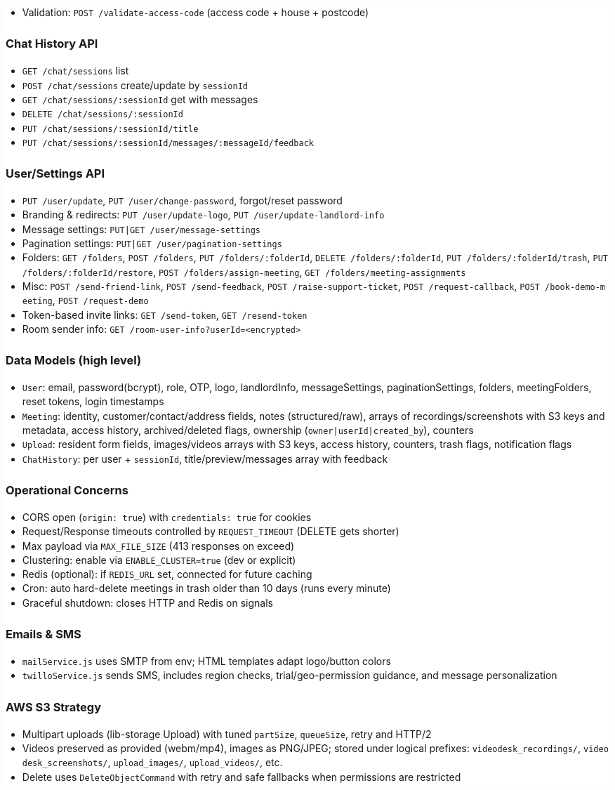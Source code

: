 - Validation: `POST /validate-access-code` (access code + house + postcode)

### Chat History API
- `GET /chat/sessions` list
- `POST /chat/sessions` create/update by `sessionId`
- `GET /chat/sessions/:sessionId` get with messages
- `DELETE /chat/sessions/:sessionId`
- `PUT /chat/sessions/:sessionId/title`
- `PUT /chat/sessions/:sessionId/messages/:messageId/feedback`

### User/Settings API
- `PUT /user/update`, `PUT /user/change-password`, forgot/reset password
- Branding & redirects: `PUT /user/update-logo`, `PUT /user/update-landlord-info`
- Message settings: `PUT|GET /user/message-settings`
- Pagination settings: `PUT|GET /user/pagination-settings`
- Folders: `GET /folders`, `POST /folders`, `PUT /folders/:folderId`, `DELETE /folders/:folderId`, `PUT /folders/:folderId/trash`, `PUT /folders/:folderId/restore`, `POST /folders/assign-meeting`, `GET /folders/meeting-assignments`
- Misc: `POST /send-friend-link`, `POST /send-feedback`, `POST /raise-support-ticket`, `POST /request-callback`, `POST /book-demo-meeting`, `POST /request-demo`
- Token-based invite links: `GET /send-token`, `GET /resend-token`
- Room sender info: `GET /room-user-info?userId=<encrypted>`

### Data Models (high level)
- `User`: email, password(bcrypt), role, OTP, logo, landlordInfo, messageSettings, paginationSettings, folders, meetingFolders, reset tokens, login timestamps
- `Meeting`: identity, customer/contact/address fields, notes (structured/raw), arrays of recordings/screenshots with S3 keys and metadata, access history, archived/deleted flags, ownership (`owner|userId|created_by`), counters
- `Upload`: resident form fields, images/videos arrays with S3 keys, access history, counters, trash flags, notification flags
- `ChatHistory`: per user + `sessionId`, title/preview/messages array with feedback

### Operational Concerns
- CORS open (`origin: true`) with `credentials: true` for cookies
- Request/Response timeouts controlled by `REQUEST_TIMEOUT` (DELETE gets shorter)
- Max payload via `MAX_FILE_SIZE` (413 responses on exceed)
- Clustering: enable via `ENABLE_CLUSTER=true` (dev or explicit)
- Redis (optional): if `REDIS_URL` set, connected for future caching
- Cron: auto hard-delete meetings in trash older than 10 days (runs every minute)
- Graceful shutdown: closes HTTP and Redis on signals

### Emails & SMS
- `mailService.js` uses SMTP from env; HTML templates adapt logo/button colors
- `twilloService.js` sends SMS, includes region checks, trial/geo-permission guidance, and message personalization

### AWS S3 Strategy
- Multipart uploads (lib-storage Upload) with tuned `partSize`, `queueSize`, retry and HTTP/2
- Videos preserved as provided (webm/mp4), images as PNG/JPEG; stored under logical prefixes: `videodesk_recordings/`, `videodesk_screenshots/`, `upload_images/`, `upload_videos/`, etc.
- Delete uses `DeleteObjectCommand` with retry and safe fallbacks when permissions are restricted

